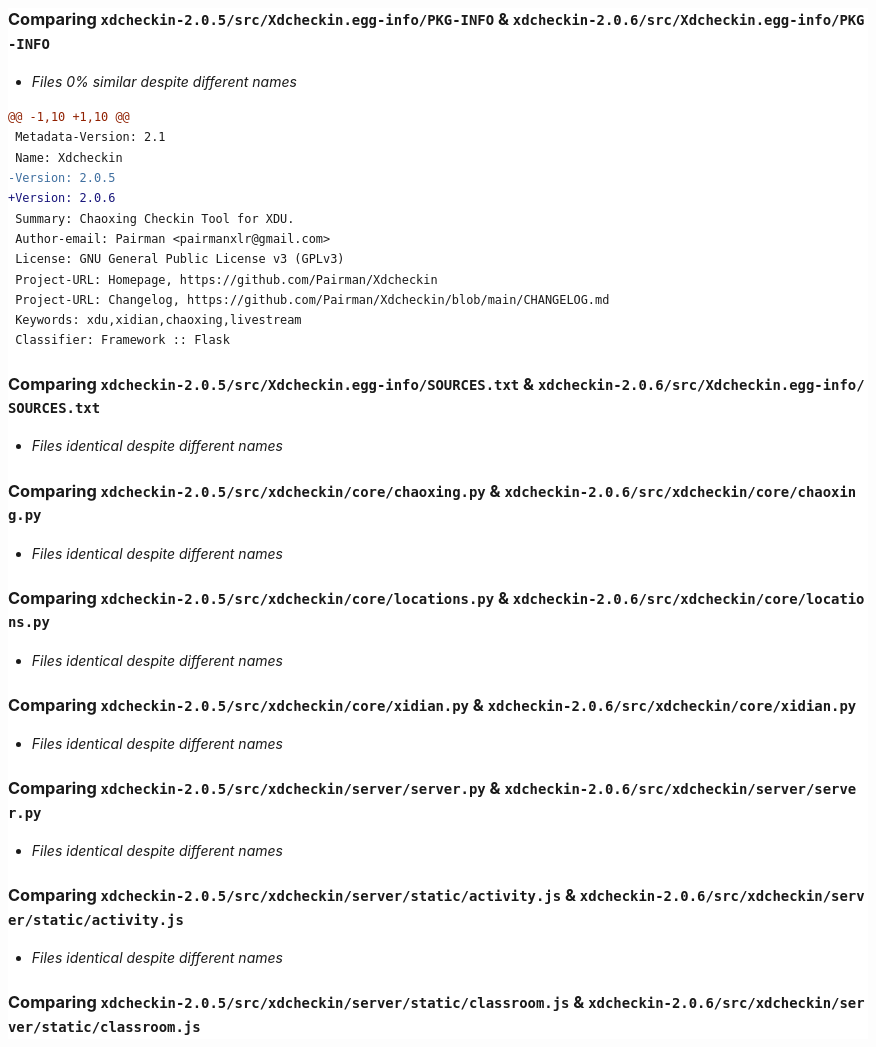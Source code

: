 ### Comparing `xdcheckin-2.0.5/src/Xdcheckin.egg-info/PKG-INFO` & `xdcheckin-2.0.6/src/Xdcheckin.egg-info/PKG-INFO`

 * *Files 0% similar despite different names*

```diff
@@ -1,10 +1,10 @@
 Metadata-Version: 2.1
 Name: Xdcheckin
-Version: 2.0.5
+Version: 2.0.6
 Summary: Chaoxing Checkin Tool for XDU.
 Author-email: Pairman <pairmanxlr@gmail.com>
 License: GNU General Public License v3 (GPLv3)
 Project-URL: Homepage, https://github.com/Pairman/Xdcheckin
 Project-URL: Changelog, https://github.com/Pairman/Xdcheckin/blob/main/CHANGELOG.md
 Keywords: xdu,xidian,chaoxing,livestream
 Classifier: Framework :: Flask
```

### Comparing `xdcheckin-2.0.5/src/Xdcheckin.egg-info/SOURCES.txt` & `xdcheckin-2.0.6/src/Xdcheckin.egg-info/SOURCES.txt`

 * *Files identical despite different names*

### Comparing `xdcheckin-2.0.5/src/xdcheckin/core/chaoxing.py` & `xdcheckin-2.0.6/src/xdcheckin/core/chaoxing.py`

 * *Files identical despite different names*

### Comparing `xdcheckin-2.0.5/src/xdcheckin/core/locations.py` & `xdcheckin-2.0.6/src/xdcheckin/core/locations.py`

 * *Files identical despite different names*

### Comparing `xdcheckin-2.0.5/src/xdcheckin/core/xidian.py` & `xdcheckin-2.0.6/src/xdcheckin/core/xidian.py`

 * *Files identical despite different names*

### Comparing `xdcheckin-2.0.5/src/xdcheckin/server/server.py` & `xdcheckin-2.0.6/src/xdcheckin/server/server.py`

 * *Files identical despite different names*

### Comparing `xdcheckin-2.0.5/src/xdcheckin/server/static/activity.js` & `xdcheckin-2.0.6/src/xdcheckin/server/static/activity.js`

 * *Files identical despite different names*

### Comparing `xdcheckin-2.0.5/src/xdcheckin/server/static/classroom.js` & `xdcheckin-2.0.6/src/xdcheckin/server/static/classroom.js`
